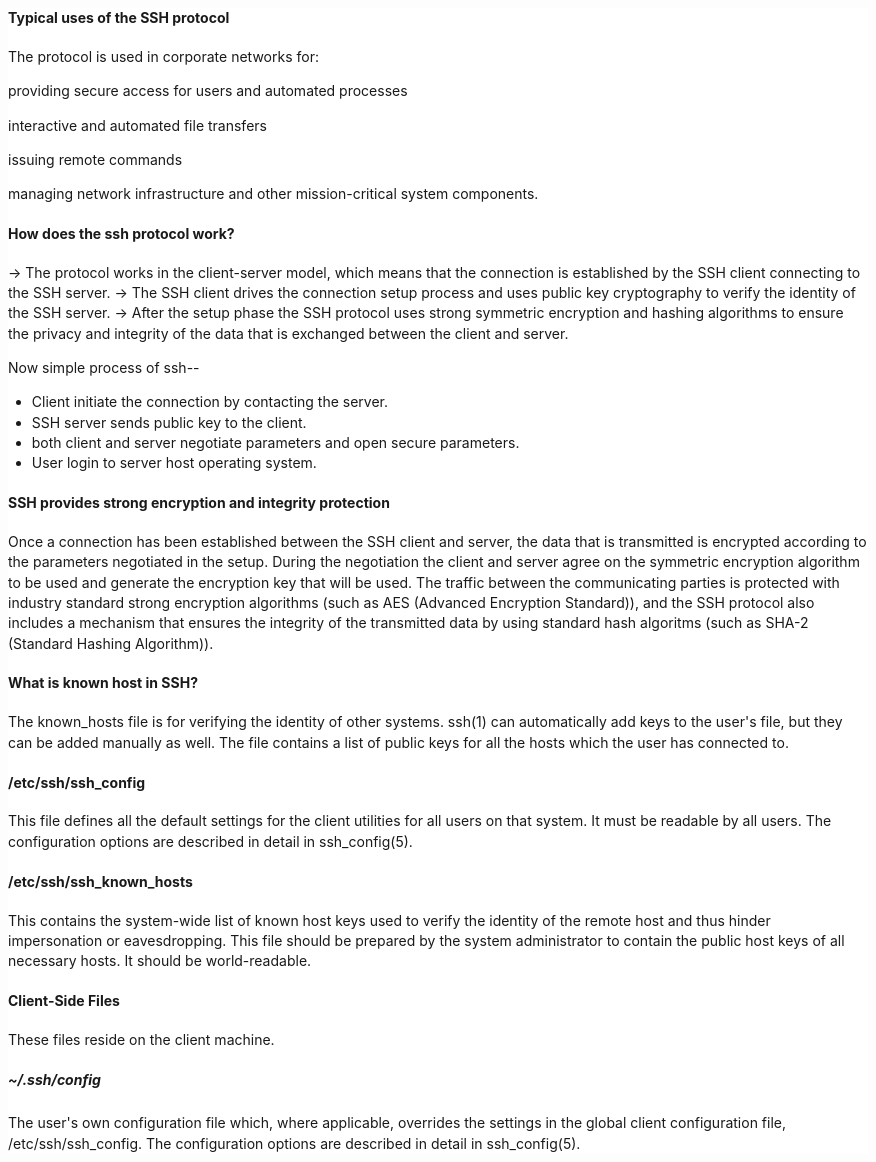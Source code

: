 #### Typical uses of the SSH protocol
The protocol is used in corporate networks for:

providing secure access for users and automated processes

interactive and automated file transfers

issuing remote commands

managing network infrastructure and other mission-critical system components.

#### How does the ssh protocol work?
-> The protocol works in the client-server model, which means that the connection is established by the SSH client connecting to the SSH server. 
-> The SSH client drives the connection setup process and uses public key cryptography to verify the identity of the SSH server.
->  After the setup phase the SSH protocol uses strong symmetric encryption and hashing algorithms to ensure the privacy and integrity of the data that is exchanged between the client and server.

Now simple process of ssh--
- Client initiate the connection by contacting the server.
- SSH server sends public key to the client.
- both client and server negotiate parameters and open secure parameters.
- User login to server host operating system.

#### SSH provides strong encryption and integrity protection
Once a connection has been established between the SSH client and server, the data that is transmitted is encrypted according to the parameters negotiated in the setup. During the negotiation the client and server agree on the symmetric encryption algorithm to be used and generate the encryption key that will be used. The traffic between the communicating parties is protected with industry standard strong encryption algorithms (such as AES (Advanced Encryption Standard)), and the SSH protocol also includes a mechanism that ensures the integrity of the transmitted data by using standard hash algoritms (such as SHA-2 (Standard Hashing Algorithm)).

#### What is known host in SSH?
The known_hosts file is for verifying the identity of other systems. ssh(1) can automatically add keys to the user's file, but they can be added manually as well. The file contains a list of public keys for all the hosts which the user has connected to.

#### /etc/ssh/ssh_config
This file defines all the default settings for the client utilities for all users on that system. It must be readable by all users. The configuration options are described in detail in ssh_config(5).

#### /etc/ssh/ssh_known_hosts
This contains the system-wide list of known host keys used to verify the identity of the remote host and thus hinder impersonation or eavesdropping. This file should be prepared by the system administrator to contain the public host keys of all necessary hosts. It should be world-readable.

#### Client-Side Files
These files reside on the client machine.


##### ~/.ssh/config
The user's own configuration file which, where applicable, overrides the settings in the global client configuration file, /etc/ssh/ssh_config. The configuration options are described in detail in ssh_config(5).
